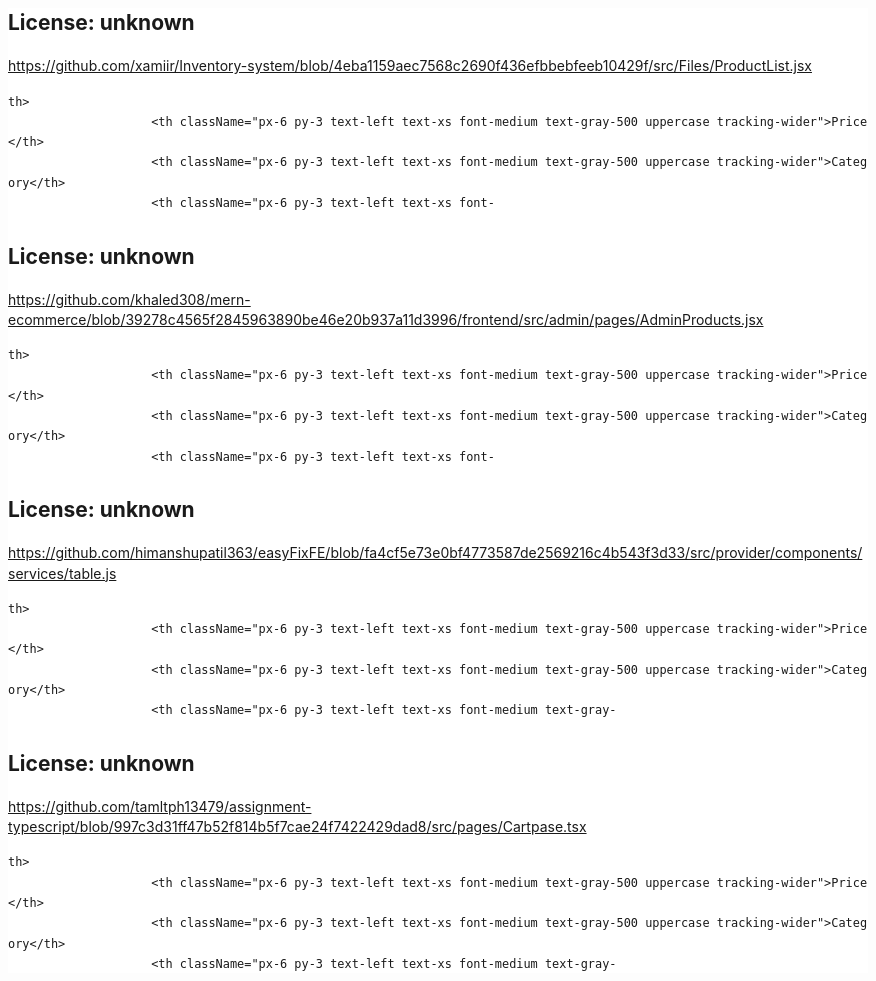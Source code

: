 
## License: unknown
https://github.com/xamiir/Inventory-system/blob/4eba1159aec7568c2690f436efbbebfeeb10429f/src/Files/ProductList.jsx

```
th>
                    <th className="px-6 py-3 text-left text-xs font-medium text-gray-500 uppercase tracking-wider">Price</th>
                    <th className="px-6 py-3 text-left text-xs font-medium text-gray-500 uppercase tracking-wider">Category</th>
                    <th className="px-6 py-3 text-left text-xs font-
```


## License: unknown
https://github.com/khaled308/mern-ecommerce/blob/39278c4565f2845963890be46e20b937a11d3996/frontend/src/admin/pages/AdminProducts.jsx

```
th>
                    <th className="px-6 py-3 text-left text-xs font-medium text-gray-500 uppercase tracking-wider">Price</th>
                    <th className="px-6 py-3 text-left text-xs font-medium text-gray-500 uppercase tracking-wider">Category</th>
                    <th className="px-6 py-3 text-left text-xs font-
```


## License: unknown
https://github.com/himanshupatil363/easyFixFE/blob/fa4cf5e73e0bf4773587de2569216c4b543f3d33/src/provider/components/services/table.js

```
th>
                    <th className="px-6 py-3 text-left text-xs font-medium text-gray-500 uppercase tracking-wider">Price</th>
                    <th className="px-6 py-3 text-left text-xs font-medium text-gray-500 uppercase tracking-wider">Category</th>
                    <th className="px-6 py-3 text-left text-xs font-medium text-gray-
```


## License: unknown
https://github.com/tamltph13479/assignment-typescript/blob/997c3d31ff47b52f814b5f7cae24f7422429dad8/src/pages/Cartpase.tsx

```
th>
                    <th className="px-6 py-3 text-left text-xs font-medium text-gray-500 uppercase tracking-wider">Price</th>
                    <th className="px-6 py-3 text-left text-xs font-medium text-gray-500 uppercase tracking-wider">Category</th>
                    <th className="px-6 py-3 text-left text-xs font-medium text-gray-
```
